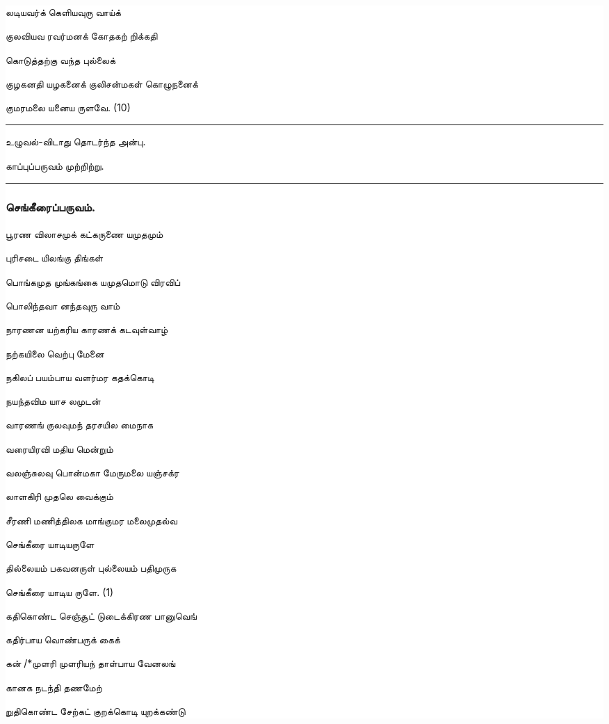 லடியவர்க் கெளியவுரு வாய்க்  

குலவியவ ரவர்மனக் கோதகற் றிக்கதி  

கொடுத்தற்கு வந்த புல்லைக்  

குழகனதி யழகனைக் குலிசன்மகள் கொழுநனைக்  

குமரமலை யனைய ருளவே. (10)  

-----------------------  

உழுவல்-விடாது தொடர்ந்த அன்பு.  

காப்புப்பருவம் முற்றிற்று.  

---------  

  

### செங்கீரைப்பருவம்.  

  

பூரண விலாசமுக் கட்கருணை யமுதமும்  

புரிசடை யிலங்கு திங்கள்  

பொங்கமுத முங்கங்கை யமுதமொடு விரவிப்  

பொலிந்தவா னந்தவுரு வாம்  

நாரணன யற்கரிய காரணக் கடவுள்வாழ்  

நற்கயிலை வெற்பு மேனை  

நகிலப் பயம்பாய வளர்மர கதக்கொடி  

நயந்தவிம யாச லமுடன்  

வாரணங் குலவுமந் தரசயில மைநாக  

வரையிரவி மதிய மென்றும்  

வலஞ்சுலவு பொன்மகா மேருமலை யஞ்சக்ர  

லாளகிரி முதலெ வைக்கும்  

சீரணி மணித்திலக மாங்குமர மலைமுதல்வ  

செங்கீரை யாடியருளே  

தில்லையம் பகவனருள் புல்லையம் பதிமுருக  

செங்கீரை யாடிய ருளே. (1)  

கதிகொண்ட செஞ்சூட் டுடைக்கிரண பானுவெங்  

கதிர்பாய வொண்பருக் கைக்  

கன் /*முளரி முளரியந் தாள்பாய வேனலங்  

கானக நடந்தி தணமேற்  

றுதிகொண்ட சேற்கட் குறக்கொடி யுறக்கண்டு  

